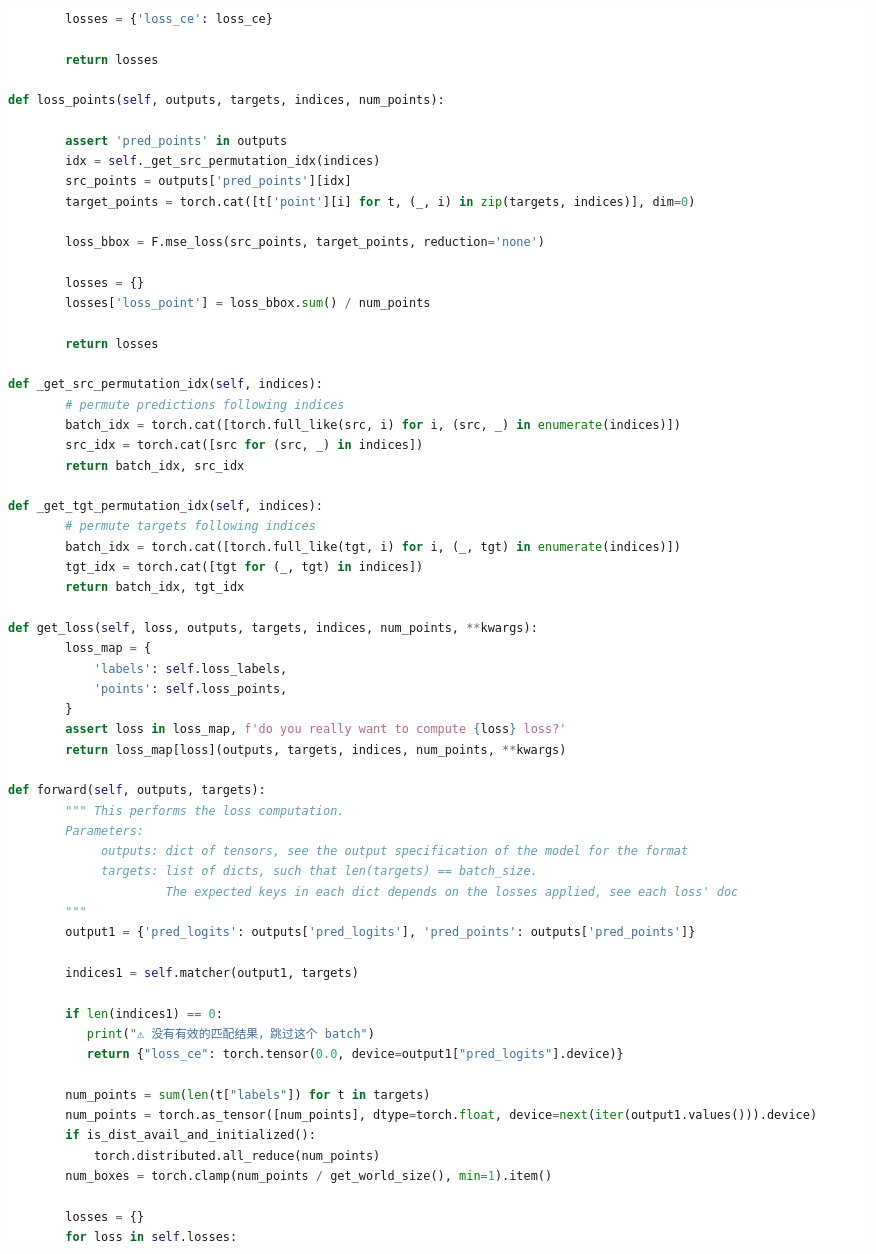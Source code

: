 ```py
        losses = {'loss_ce': loss_ce}

        return losses

def loss_points(self, outputs, targets, indices, num_points):

        assert 'pred_points' in outputs
        idx = self._get_src_permutation_idx(indices)
        src_points = outputs['pred_points'][idx]
        target_points = torch.cat([t['point'][i] for t, (_, i) in zip(targets, indices)], dim=0)

        loss_bbox = F.mse_loss(src_points, target_points, reduction='none')

        losses = {}
        losses['loss_point'] = loss_bbox.sum() / num_points

        return losses

def _get_src_permutation_idx(self, indices):
        # permute predictions following indices
        batch_idx = torch.cat([torch.full_like(src, i) for i, (src, _) in enumerate(indices)])
        src_idx = torch.cat([src for (src, _) in indices])
        return batch_idx, src_idx

def _get_tgt_permutation_idx(self, indices):
        # permute targets following indices
        batch_idx = torch.cat([torch.full_like(tgt, i) for i, (_, tgt) in enumerate(indices)])
        tgt_idx = torch.cat([tgt for (_, tgt) in indices])
        return batch_idx, tgt_idx

def get_loss(self, loss, outputs, targets, indices, num_points, **kwargs):
        loss_map = {
            'labels': self.loss_labels,
            'points': self.loss_points,
        }
        assert loss in loss_map, f'do you really want to compute {loss} loss?'
        return loss_map[loss](outputs, targets, indices, num_points, **kwargs)

def forward(self, outputs, targets):
        """ This performs the loss computation.
        Parameters:
             outputs: dict of tensors, see the output specification of the model for the format
             targets: list of dicts, such that len(targets) == batch_size.
                      The expected keys in each dict depends on the losses applied, see each loss' doc
        """
        output1 = {'pred_logits': outputs['pred_logits'], 'pred_points': outputs['pred_points']}

        indices1 = self.matcher(output1, targets)

        if len(indices1) == 0:
           print("⚠️ 没有有效的匹配结果，跳过这个 batch")
           return {"loss_ce": torch.tensor(0.0, device=output1["pred_logits"].device)}

        num_points = sum(len(t["labels"]) for t in targets)
        num_points = torch.as_tensor([num_points], dtype=torch.float, device=next(iter(output1.values())).device)
        if is_dist_avail_and_initialized():
            torch.distributed.all_reduce(num_points)
        num_boxes = torch.clamp(num_points / get_world_size(), min=1).item()

        losses = {}
        for loss in self.losses:
```